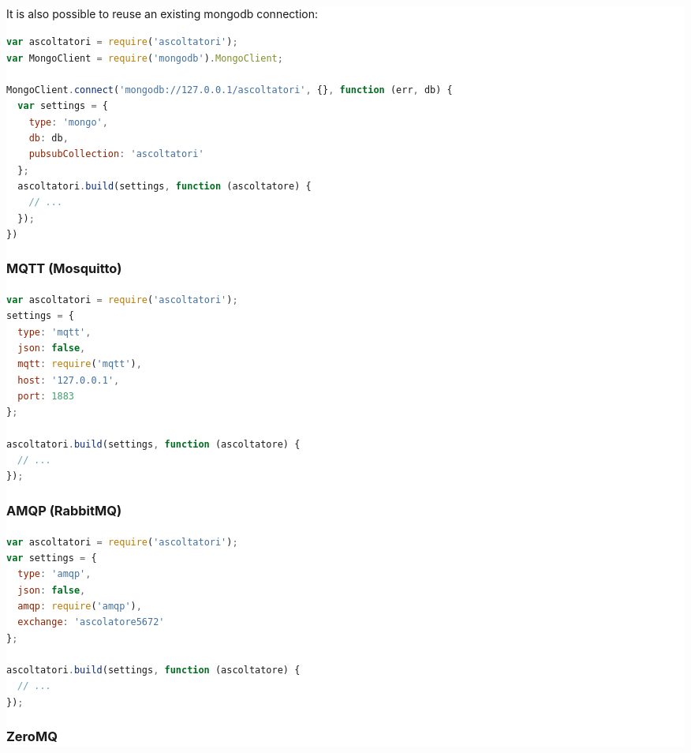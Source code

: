 It is also possible to reuse an existing mongodb connection:

```javascript
var ascoltatori = require('ascoltatori');
var MongoClient = require('mongodb').MongoClient;

MongoClient.connect('mongodb://127.0.0.1/ascoltatori', {}, function (err, db) {
  var settings = {
    type: 'mongo',
    db: db,
    pubsubCollection: 'ascoltatori'
  };
  ascoltatori.build(settings, function (ascoltatore) {
    // ...
  });
})
```

### MQTT (Mosquitto)

```javascript
var ascoltatori = require('ascoltatori');
settings = {
  type: 'mqtt',
  json: false,
  mqtt: require('mqtt'),
  host: '127.0.0.1',
  port: 1883
};

ascoltatori.build(settings, function (ascoltatore) {
  // ...
});
```

### AMQP (RabbitMQ)

```javascript
var ascoltatori = require('ascoltatori');
var settings = {
  type: 'amqp',
  json: false,
  amqp: require('amqp'),
  exchange: 'ascolatore5672'
};

ascoltatori.build(settings, function (ascoltatore) {
  // ...
});
```

### ZeroMQ

